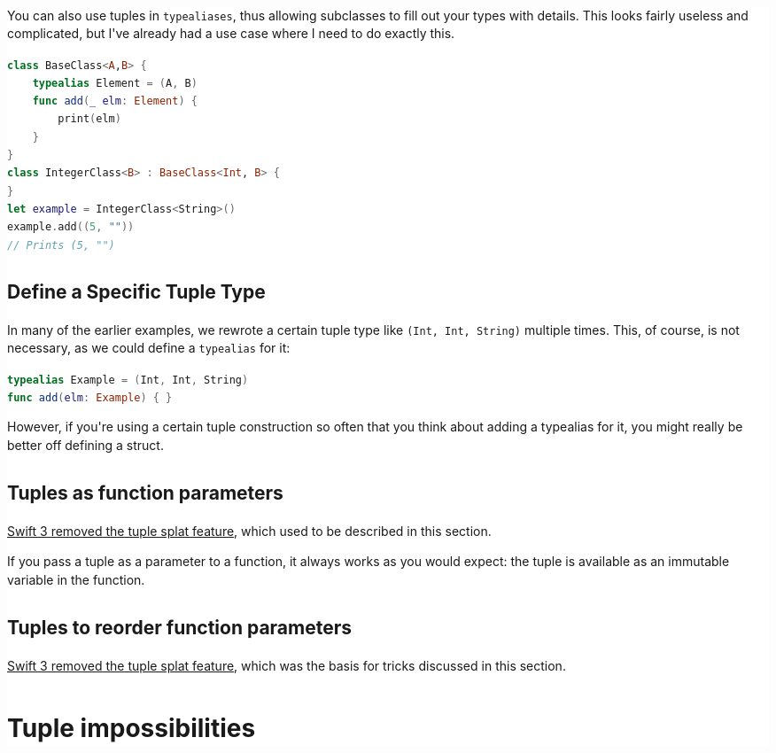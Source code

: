 You can also use tuples in `typealiases`, thus allowing subclasses to
fill out your types with details. This looks fairly useless and
complicated, but I\'ve already had a use case where I need to do exactly
this.

``` Swift
class BaseClass<A,B> {
    typealias Element = (A, B)
    func add(_ elm: Element) {
        print(elm)
    }
}
class IntegerClass<B> : BaseClass<Int, B> {
}
let example = IntegerClass<String>()
example.add((5, ""))
// Prints (5, "")
```

## Define a Specific Tuple Type

In many of the earlier examples, we rewrote a certain tuple type like
`(Int, Int, String)` multiple times. This, of course, is not necessary,
as we could define a `typealias` for it:

``` Swift
typealias Example = (Int, Int, String)
func add(elm: Example) { }
```

However, if you\'re using a certain tuple construction so often that you
think about adding a typealias for it, you might really be better off
defining a struct.

## Tuples as function parameters

[Swift 3 removed the tuple splat
feature](https://github.com/apple/swift-evolution/blob/master/proposals/0029-remove-implicit-tuple-splat.md),
which used to be described in this section.

If you pass a tuple as a parameter to a function, it always works as you
would expect: the tuple is available as an immutable variable in the
function.

## Tuples to reorder function parameters

[Swift 3 removed the tuple splat
feature](https://github.com/apple/swift-evolution/blob/master/proposals/0029-remove-implicit-tuple-splat.md),
which was the basis for tricks discussed in this section.

# Tuple impossibilities
